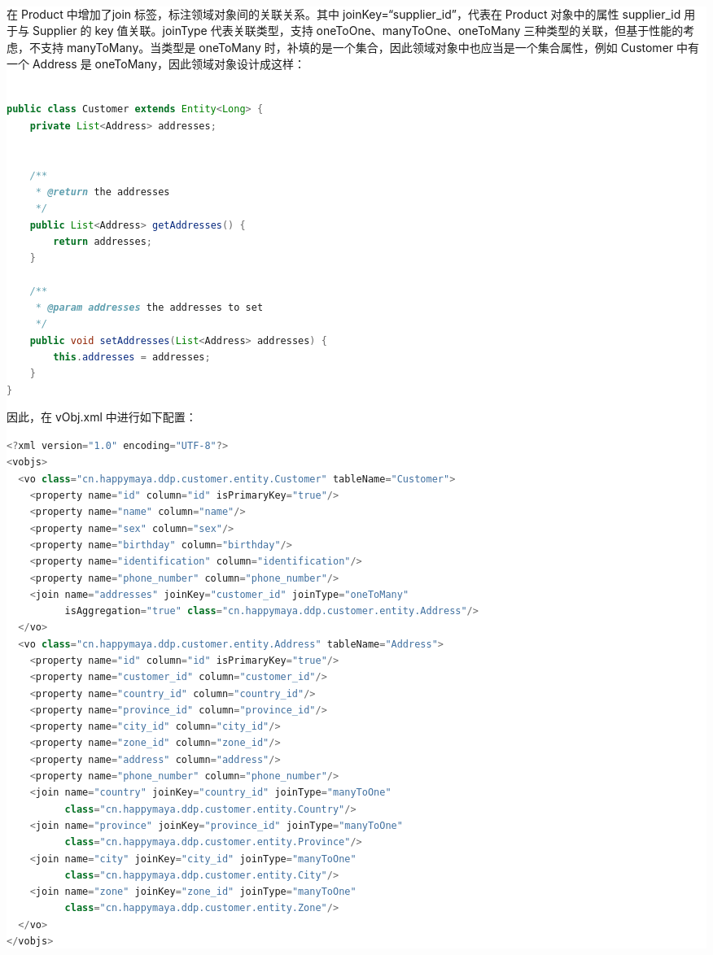 ```xml
```

在 Product 中增加了join 标签，标注领域对象间的关联关系。其中 joinKey=“supplier_id”，代表在 Product 对象中的属性 supplier_id 用于与 Supplier 的 key 值关联。joinType 代表关联类型，支持 oneToOne、manyToOne、oneToMany 三种类型的关联，但基于性能的考虑，不支持 manyToMany。当类型是 oneToMany 时，补填的是一个集合，因此领域对象中也应当是一个集合属性，例如 Customer 中有一个 Address 是 oneToMany，因此领域对象设计成这样：

```java

public class Customer extends Entity<Long> {
	private List<Address> addresses;


	/**
	 * @return the addresses
	 */
	public List<Address> getAddresses() {
		return addresses;
	}

	/**
	 * @param addresses the addresses to set
	 */
	public void setAddresses(List<Address> addresses) {
		this.addresses = addresses;
	}
}

```

因此，在 vObj.xml 中进行如下配置：

```java
<?xml version="1.0" encoding="UTF-8"?>
<vobjs>
  <vo class="cn.happymaya.ddp.customer.entity.Customer" tableName="Customer">
    <property name="id" column="id" isPrimaryKey="true"/>
    <property name="name" column="name"/>
    <property name="sex" column="sex"/>
    <property name="birthday" column="birthday"/>
    <property name="identification" column="identification"/>
    <property name="phone_number" column="phone_number"/>
    <join name="addresses" joinKey="customer_id" joinType="oneToMany"
		  isAggregation="true" class="cn.happymaya.ddp.customer.entity.Address"/>
  </vo>
  <vo class="cn.happymaya.ddp.customer.entity.Address" tableName="Address">
  	<property name="id" column="id" isPrimaryKey="true"/>
  	<property name="customer_id" column="customer_id"/>
  	<property name="country_id" column="country_id"/>
  	<property name="province_id" column="province_id"/>
  	<property name="city_id" column="city_id"/>
  	<property name="zone_id" column="zone_id"/>
  	<property name="address" column="address"/>
  	<property name="phone_number" column="phone_number"/>
  	<join name="country" joinKey="country_id" joinType="manyToOne"
		  class="cn.happymaya.ddp.customer.entity.Country"/>
  	<join name="province" joinKey="province_id" joinType="manyToOne"
		  class="cn.happymaya.ddp.customer.entity.Province"/>
  	<join name="city" joinKey="city_id" joinType="manyToOne"
		  class="cn.happymaya.ddp.customer.entity.City"/>
  	<join name="zone" joinKey="zone_id" joinType="manyToOne"
		  class="cn.happymaya.ddp.customer.entity.Zone"/>
  </vo>
</vobjs>
```
